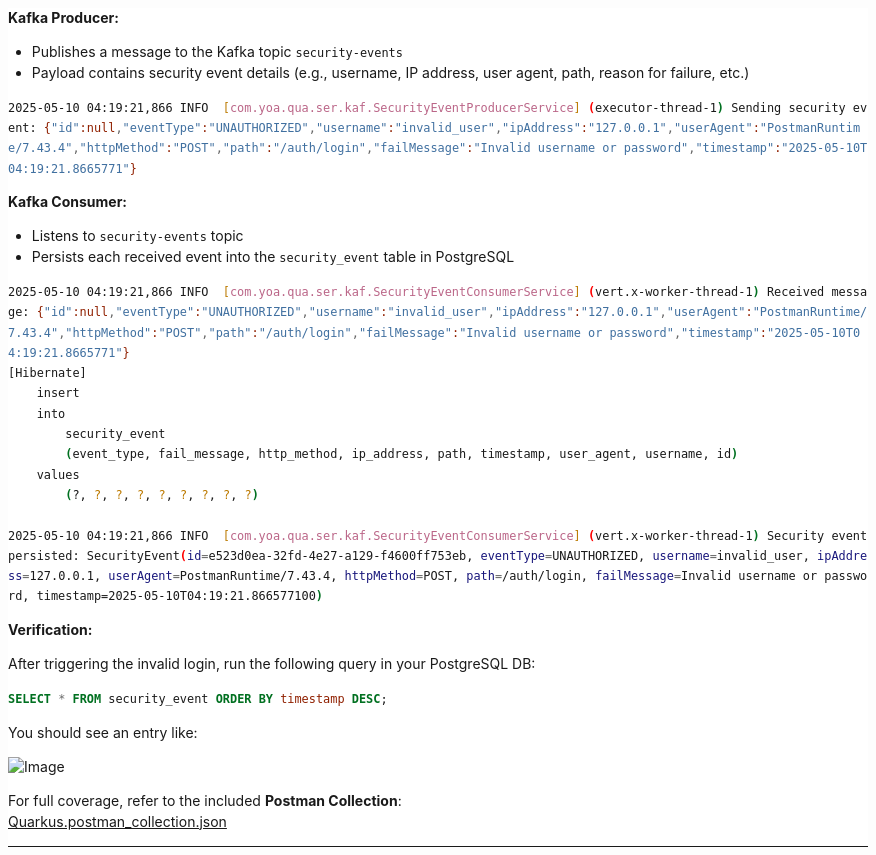 **Kafka Producer:**  

- Publishes a message to the Kafka topic `security-events`  
- Payload contains security event details (e.g., username, IP address, user agent, path, reason for failure, etc.)  

```bash
2025-05-10 04:19:21,866 INFO  [com.yoa.qua.ser.kaf.SecurityEventProducerService] (executor-thread-1) Sending security event: {"id":null,"eventType":"UNAUTHORIZED","username":"invalid_user","ipAddress":"127.0.0.1","userAgent":"PostmanRuntime/7.43.4","httpMethod":"POST","path":"/auth/login","failMessage":"Invalid username or password","timestamp":"2025-05-10T04:19:21.8665771"}
```  

**Kafka Consumer:**  

- Listens to `security-events` topic  
- Persists each received event into the `security_event` table in PostgreSQL  

```bash
2025-05-10 04:19:21,866 INFO  [com.yoa.qua.ser.kaf.SecurityEventConsumerService] (vert.x-worker-thread-1) Received message: {"id":null,"eventType":"UNAUTHORIZED","username":"invalid_user","ipAddress":"127.0.0.1","userAgent":"PostmanRuntime/7.43.4","httpMethod":"POST","path":"/auth/login","failMessage":"Invalid username or password","timestamp":"2025-05-10T04:19:21.8665771"}
[Hibernate]
    insert
    into
        security_event
        (event_type, fail_message, http_method, ip_address, path, timestamp, user_agent, username, id)
    values
        (?, ?, ?, ?, ?, ?, ?, ?, ?)

2025-05-10 04:19:21,866 INFO  [com.yoa.qua.ser.kaf.SecurityEventConsumerService] (vert.x-worker-thread-1) Security event persisted: SecurityEvent(id=e523d0ea-32fd-4e27-a129-f4600ff753eb, eventType=UNAUTHORIZED, username=invalid_user, ipAddress=127.0.0.1, userAgent=PostmanRuntime/7.43.4, httpMethod=POST, path=/auth/login, failMessage=Invalid username or password, timestamp=2025-05-10T04:19:21.866577100)
```  

**Verification:**  

After triggering the invalid login, run the following query in your PostgreSQL DB:  

```sql
SELECT * FROM security_event ORDER BY timestamp DESC;
```  

You should see an entry like:  

![Image](https://github.com/user-attachments/assets/83aa3b55-6326-4541-a27b-38edcf893764)  



For full coverage, refer to the included **Postman Collection**:  
[Quarkus.postman_collection.json](https://github.com/user-attachments/files/20128551/Quarkus.postman_collection.json)

---
